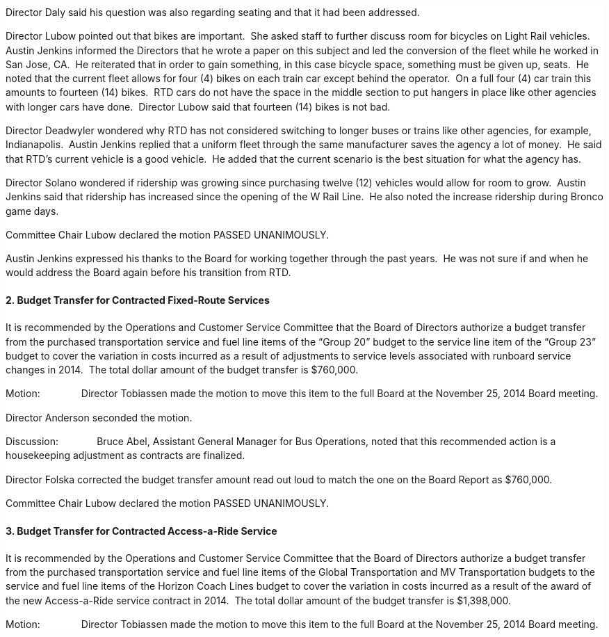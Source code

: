 Director Daly said his question was also regarding seating and that it had been addressed.

Director Lubow pointed out that bikes are important.  She asked staff to further discuss room for bicycles on Light Rail vehicles.  Austin Jenkins informed the Directors that he wrote a paper on this subject and led the conversion of the fleet while he worked in San Jose, CA.  He reiterated that in order to gain something, in this case bicycle space, something must be given up, seats.  He noted that the current fleet allows for four (4) bikes on each train car except behind the operator.  On a full four (4) car train this amounts to fourteen (14) bikes.  RTD cars do not have the space in the middle section to put hangers in place like other agencies with longer cars have done.  Director Lubow said that fourteen (14) bikes is not bad.

Director Deadwyler wondered why RTD has not considered switching to longer buses or trains like other agencies, for example, Indianapolis.  Austin Jenkins replied that a uniform fleet through the same manufacturer saves the agency a lot of money.  He said that RTD’s current vehicle is a good vehicle.  He added that the current scenario is the best situation for what the agency has.

Director Solano wondered if ridership was growing since purchasing twelve (12) vehicles would allow for room to grow.  Austin Jenkins said that ridership has increased since the opening of the W Rail Line.  He also noted the increase ridership during Bronco game days.

Committee Chair Lubow declared the motion PASSED UNANIMOUSLY.

Austin Jenkins expressed his thanks to the Board for working together through the past years.  He was not sure if and when he would address the Board again before his transition from RTD.

#### 2. Budget Transfer for Contracted Fixed-Route Services

It is recommended by the Operations and Customer Service Committee that the Board of Directors authorize a budget transfer from the purchased transportation service and fuel line items of the “Group 20” budget to the service line item of the “Group 23” budget to cover the variation in costs incurred as a result of adjustments to service levels associated with runboard service changes in 2014.  The total dollar amount of the budget transfer is $760,000.

Motion:               Director Tobiassen made the motion to move this item to the full Board at the November 25, 2014 Board meeting.

Director Anderson seconded the motion.

Discussion:              Bruce Abel, Assistant General Manager for Bus Operations, noted that this recommended action is a housekeeping adjustment as contracts are finalized.

Director Folska corrected the budget transfer amount read out loud to match the one on the Board Report as $760,000.

Committee Chair Lubow declared the motion PASSED UNANIMOUSLY.

#### 3. Budget Transfer for Contracted Access-a-Ride Service

It is recommended by the Operations and Customer Service Committee that the Board of Directors authorize a budget transfer from the purchased transportation service and fuel line items of the Global Transportation and MV Transportation budgets to the service and fuel line items of the Horizon Coach Lines budget to cover the variation in costs incurred as a result of the award of the new Access-a-Ride service contract in 2014.  The total dollar amount of the budget transfer is $1,398,000.

Motion:               Director Tobiassen made the motion to move this item to the full Board at the November 25, 2014 Board meeting.
